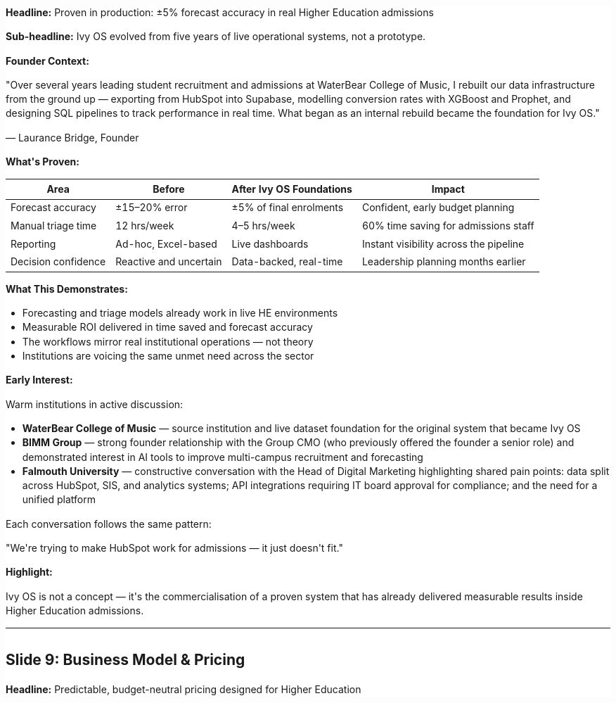 **Headline:** Proven in production: ±5% forecast accuracy in real Higher Education admissions

**Sub-headline:** Ivy OS evolved from five years of live operational systems, not a prototype.

**Founder Context:**

"Over several years leading student recruitment and admissions at WaterBear College of Music, I rebuilt our data infrastructure from the ground up — exporting from HubSpot into Supabase, modelling conversion rates with XGBoost and Prophet, and designing SQL pipelines to track performance in real time. What began as an internal rebuild became the foundation for Ivy OS."

— Laurance Bridge, Founder

**What's Proven:**

| Area | Before | After Ivy OS Foundations | Impact |
|------|--------|--------------------------|--------|
| Forecast accuracy | ±15–20% error | ±5% of final enrolments | Confident, early budget planning |
| Manual triage time | 12 hrs/week | 4–5 hrs/week | 60% time saving for admissions staff |
| Reporting | Ad-hoc, Excel-based | Live dashboards | Instant visibility across the pipeline |
| Decision confidence | Reactive and uncertain | Data-backed, real-time | Leadership planning months earlier |

**What This Demonstrates:**
- Forecasting and triage models already work in live HE environments
- Measurable ROI delivered in time saved and forecast accuracy
- The workflows mirror real institutional operations — not theory
- Institutions are voicing the same unmet need across the sector

**Early Interest:**

Warm institutions in active discussion:
- **WaterBear College of Music** — source institution and live dataset foundation for the original system that became Ivy OS
- **BIMM Group** — strong founder relationship with the Group CMO (who previously offered the founder a senior role) and demonstrated interest in AI tools to improve multi-campus recruitment and forecasting
- **Falmouth University** — constructive conversation with the Head of Digital Marketing highlighting shared pain points: data split across HubSpot, SIS, and analytics systems; API integrations requiring IT board approval for compliance; and the need for a unified platform

Each conversation follows the same pattern:

"We're trying to make HubSpot work for admissions — it just doesn't fit."

**Highlight:**

Ivy OS is not a concept — it's the commercialisation of a proven system that has already delivered measurable results inside Higher Education admissions.

---

## Slide 9: Business Model & Pricing

**Headline:** Predictable, budget-neutral pricing designed for Higher Education
